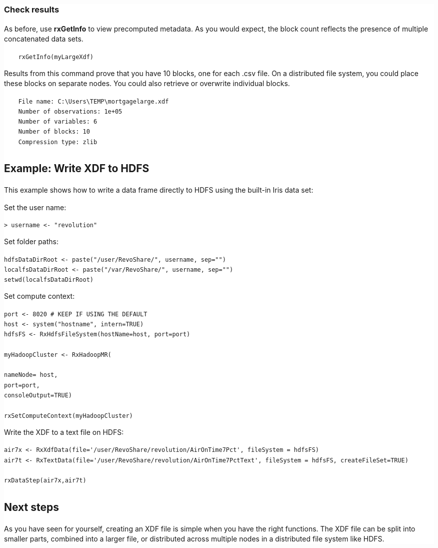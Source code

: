### Check results

As before, use **rxGetInfo** to view precomputed metadata. As you would expect, the block count reflects the presence of multiple concatenated data sets.

        rxGetInfo(myLargeXdf)

Results from this command prove that you have 10 blocks, one for each .csv file. On a distributed file system, you could place these blocks on separate nodes. You could also retrieve or overwrite individual blocks.

        File name: C:\Users\TEMP\mortgagelarge.xdf 
        Number of observations: 1e+05 
        Number of variables: 6 
        Number of blocks: 10 
        Compression type: zlib 

## Example: Write XDF to HDFS

This example shows how to write a data frame directly to HDFS using the built-in Iris data set:

Set the user name: 

    > username <- "revolution" 

Set folder paths:

    hdfsDataDirRoot <- paste("/user/RevoShare/", username, sep="")
    localfsDataDirRoot <- paste("/var/RevoShare/", username, sep="")
    setwd(localfsDataDirRoot)

 
Set compute context: 

    port <- 8020 # KEEP IF USING THE DEFAULT
    host <- system("hostname", intern=TRUE)
    hdfsFS <- RxHdfsFileSystem(hostName=host, port=port)

    myHadoopCluster <- RxHadoopMR(

    nameNode= host, 
    port=port, 
    consoleOutput=TRUE)
    
    rxSetComputeContext(myHadoopCluster)


Write the XDF to a text file on HDFS:

    air7x <- RxXdfData(file='/user/RevoShare/revolution/AirOnTime7Pct', fileSystem = hdfsFS)
    air7t <- RxTextData(file='/user/RevoShare/revolution/AirOnTime7PctText', fileSystem = hdfsFS, createFileSet=TRUE)
    
    rxDataStep(air7x,air7t)


## Next steps

As you have seen for yourself, creating an XDF file is simple when you have the right functions. The XDF file can be split into smaller parts, combined into a larger file, or distributed across multiple nodes in a distributed file system like HDFS. 
